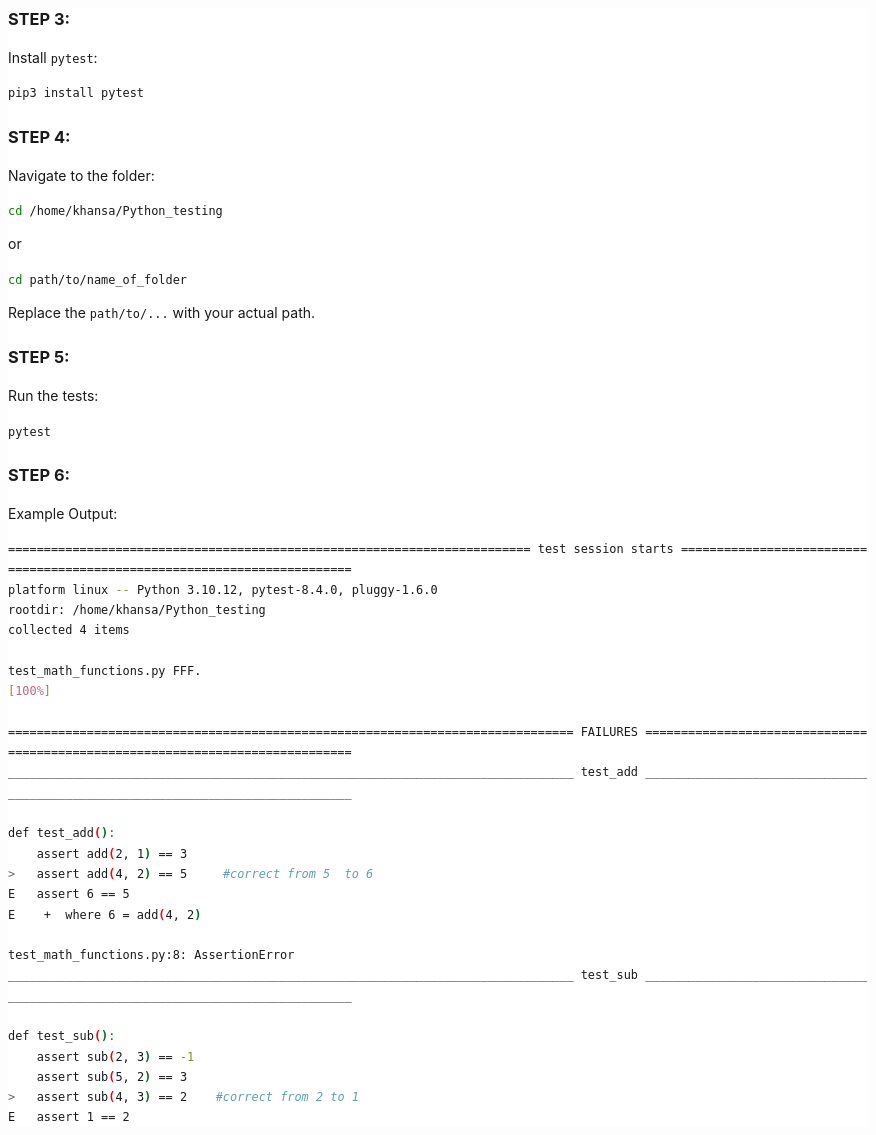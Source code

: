 ### STEP 3:

Install `pytest`:

```bash
pip3 install pytest
```



### STEP 4:

Navigate to the folder:

```bash
cd /home/khansa/Python_testing
```

or

```bash
cd path/to/name_of_folder
```

Replace the `path/to/...` with your actual path.



### STEP 5:

Run the tests:

```bash
pytest
```

### STEP 6:

Example Output:

```bash
========================================================================= test session starts ==========================================================================
platform linux -- Python 3.10.12, pytest-8.4.0, pluggy-1.6.0
rootdir: /home/khansa/Python_testing
collected 4 items                                                                                                                                                      

test_math_functions.py FFF.                                                                                                                                      [100%]

=============================================================================== FAILURES ===============================================================================
_______________________________________________________________________________ test_add _______________________________________________________________________________

def test_add():
    assert add(2, 1) == 3
>   assert add(4, 2) == 5     #correct from 5  to 6
E   assert 6 == 5
E    +  where 6 = add(4, 2)

test_math_functions.py:8: AssertionError
_______________________________________________________________________________ test_sub _______________________________________________________________________________

def test_sub():
    assert sub(2, 3) == -1
    assert sub(5, 2) == 3
>   assert sub(4, 3) == 2    #correct from 2 to 1
E   assert 1 == 2
```